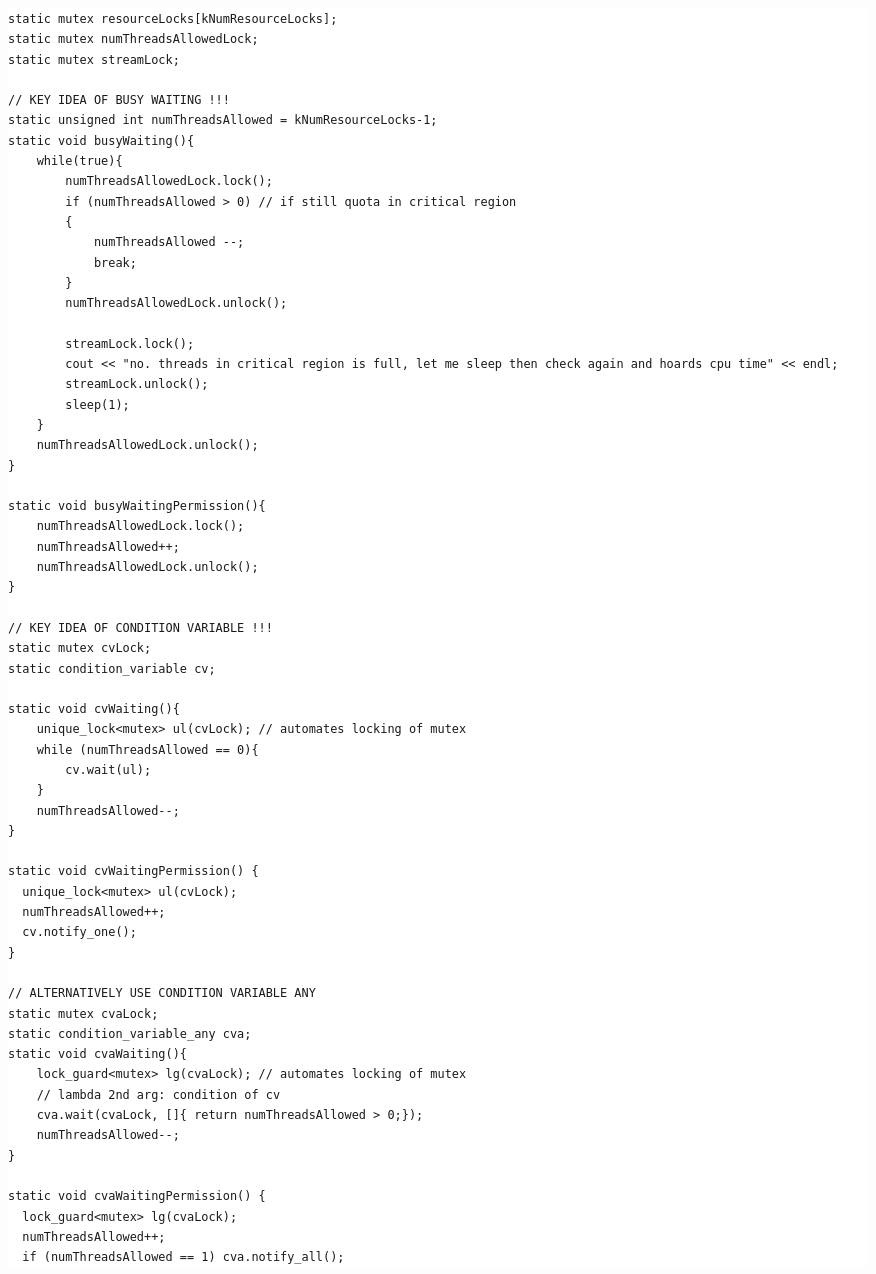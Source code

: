 ```
static mutex resourceLocks[kNumResourceLocks];
static mutex numThreadsAllowedLock;
static mutex streamLock;

// KEY IDEA OF BUSY WAITING !!!
static unsigned int numThreadsAllowed = kNumResourceLocks-1;
static void busyWaiting(){
    while(true){
        numThreadsAllowedLock.lock();
        if (numThreadsAllowed > 0) // if still quota in critical region
        {           
            numThreadsAllowed --;           
            break;
        }
        numThreadsAllowedLock.unlock();

        streamLock.lock();
        cout << "no. threads in critical region is full, let me sleep then check again and hoards cpu time" << endl;
        streamLock.unlock();                        
        sleep(1);
    }
    numThreadsAllowedLock.unlock();
}

static void busyWaitingPermission(){
    numThreadsAllowedLock.lock();
    numThreadsAllowed++;
    numThreadsAllowedLock.unlock();
}

// KEY IDEA OF CONDITION VARIABLE !!!
static mutex cvLock;
static condition_variable cv;

static void cvWaiting(){
    unique_lock<mutex> ul(cvLock); // automates locking of mutex
    while (numThreadsAllowed == 0){
        cv.wait(ul);
    }   
    numThreadsAllowed--;
}

static void cvWaitingPermission() {
  unique_lock<mutex> ul(cvLock);
  numThreadsAllowed++;
  cv.notify_one();  
}

// ALTERNATIVELY USE CONDITION VARIABLE ANY
static mutex cvaLock;
static condition_variable_any cva;
static void cvaWaiting(){
    lock_guard<mutex> lg(cvaLock); // automates locking of mutex
    // lambda 2nd arg: condition of cv
    cva.wait(cvaLock, []{ return numThreadsAllowed > 0;});  
    numThreadsAllowed--;
}

static void cvaWaitingPermission() {
  lock_guard<mutex> lg(cvaLock);
  numThreadsAllowed++;
  if (numThreadsAllowed == 1) cva.notify_all();
```